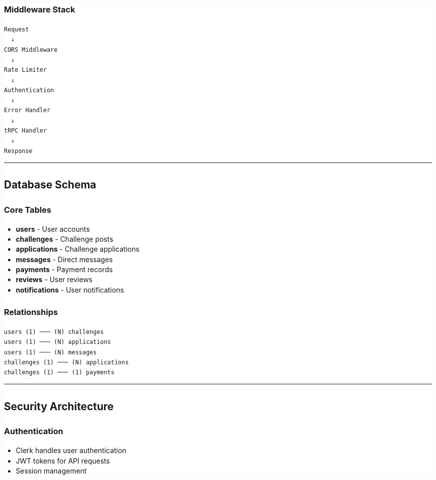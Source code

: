 ### Middleware Stack

```
Request
  ↓
CORS Middleware
  ↓
Rate Limiter
  ↓
Authentication
  ↓
Error Handler
  ↓
tRPC Handler
  ↓
Response
```

---

## Database Schema

### Core Tables

- **users** - User accounts
- **challenges** - Challenge posts
- **applications** - Challenge applications
- **messages** - Direct messages
- **payments** - Payment records
- **reviews** - User reviews
- **notifications** - User notifications

### Relationships

```
users (1) ─── (N) challenges
users (1) ─── (N) applications
users (1) ─── (N) messages
challenges (1) ─── (N) applications
challenges (1) ─── (1) payments
```

---

## Security Architecture

### Authentication
- Clerk handles user authentication
- JWT tokens for API requests
- Session management
